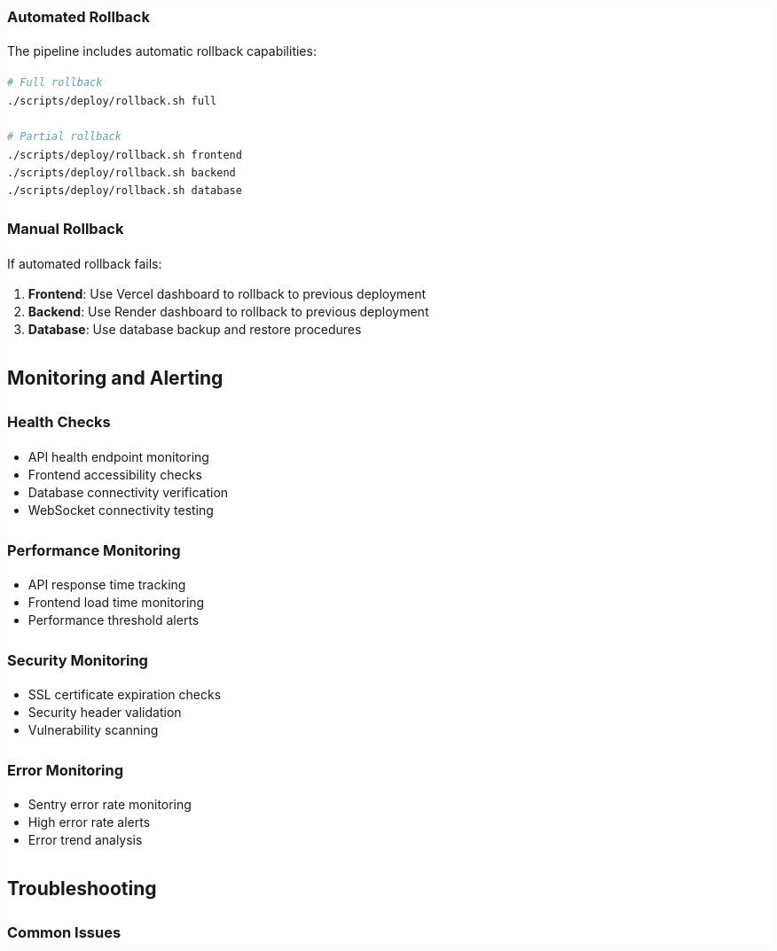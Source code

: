 ### Automated Rollback

The pipeline includes automatic rollback capabilities:

```bash
# Full rollback
./scripts/deploy/rollback.sh full

# Partial rollback
./scripts/deploy/rollback.sh frontend
./scripts/deploy/rollback.sh backend
./scripts/deploy/rollback.sh database
```

### Manual Rollback

If automated rollback fails:

1. **Frontend**: Use Vercel dashboard to rollback to previous deployment
2. **Backend**: Use Render dashboard to rollback to previous deployment
3. **Database**: Use database backup and restore procedures

## Monitoring and Alerting

### Health Checks

- API health endpoint monitoring
- Frontend accessibility checks
- Database connectivity verification
- WebSocket connectivity testing

### Performance Monitoring

- API response time tracking
- Frontend load time monitoring
- Performance threshold alerts

### Security Monitoring

- SSL certificate expiration checks
- Security header validation
- Vulnerability scanning

### Error Monitoring

- Sentry error rate monitoring
- High error rate alerts
- Error trend analysis

## Troubleshooting

### Common Issues
